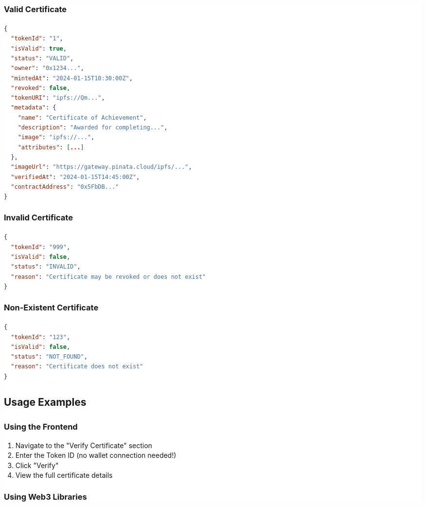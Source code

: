 ### Valid Certificate
```json
{
  "tokenId": "1",
  "isValid": true,
  "status": "VALID",
  "owner": "0x1234...",
  "mintedAt": "2024-01-15T10:30:00Z",
  "revoked": false,
  "tokenURI": "ipfs://Qm...",
  "metadata": {
    "name": "Certificate of Achievement",
    "description": "Awarded for completing...",
    "image": "ipfs://...",
    "attributes": [...]
  },
  "imageUrl": "https://gateway.pinata.cloud/ipfs/...",
  "verifiedAt": "2024-01-15T14:45:00Z",
  "contractAddress": "0x5FbDB..."
}
```

### Invalid Certificate
```json
{
  "tokenId": "999",
  "isValid": false,
  "status": "INVALID",
  "reason": "Certificate may be revoked or does not exist"
}
```

### Non-Existent Certificate
```json
{
  "tokenId": "123",
  "isValid": false,
  "status": "NOT_FOUND",
  "reason": "Certificate does not exist"
}
```

## Usage Examples

### Using the Frontend
1. Navigate to the "Verify Certificate" section
2. Enter the Token ID (no wallet connection needed!)
3. Click "Verify"
4. View the full certificate details

### Using Web3 Libraries
